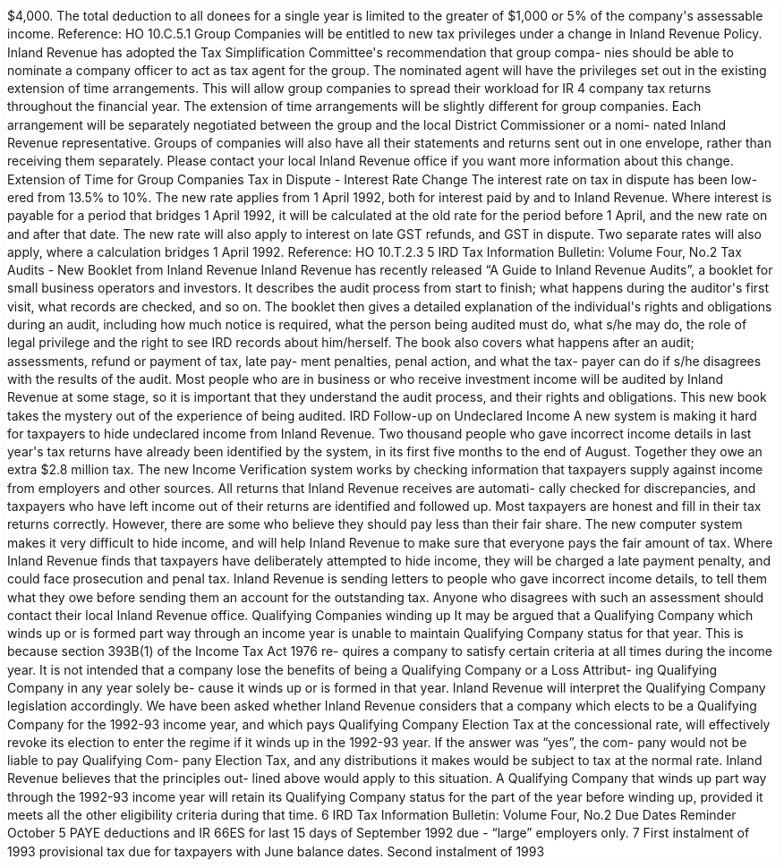 $4,000. The total deduction to all donees for a single year is limited to the greater of $1,000 or 5% of the company's assessable income. Reference: HO 10.C.5.1 Group Companies will be entitled to new tax privileges under a change in Inland Revenue Policy. Inland Revenue has adopted the Tax Simplification Committee's recommendation that group compa- nies should be able to nominate a company officer to act as tax agent for the group. The nominated agent will have the privileges set out in the existing extension of time arrangements. This will allow group companies to spread their workload for IR 4 company tax returns throughout the financial year. The extension of time arrangements will be slightly different for group companies. Each arrangement will be separately negotiated between the group and the local District Commissioner or a nomi- nated Inland Revenue representative. Groups of companies will also have all their statements and returns sent out in one envelope, rather than receiving them separately. Please contact your local Inland Revenue office if you want more information about this change. Extension of Time for Group Companies Tax in Dispute - Interest Rate Change The interest rate on tax in dispute has been low- ered from 13.5% to 10%. The new rate applies from 1 April 1992, both for interest paid by and to Inland Revenue. Where interest is payable for a period that bridges 1 April 1992, it will be calculated at the old rate for the period before 1 April, and the new rate on and after that date. The new rate will also apply to interest on late GST refunds, and GST in dispute. Two separate rates will also apply, where a calculation bridges 1 April 1992. Reference: HO 10.T.2.3 5 IRD Tax Information Bulletin: Volume Four, No.2 Tax Audits - New Booklet from Inland Revenue Inland Revenue has recently released “A Guide to Inland Revenue Audits”, a booklet for small business operators and investors. It describes the audit process from start to finish; what happens during the auditor's first visit, what records are checked, and so on. The booklet then gives a detailed explanation of the individual's rights and obligations during an audit, including how much notice is required, what the person being audited must do, what s/he may do, the role of legal privilege and the right to see IRD records about him/herself. The book also covers what happens after an audit; assessments, refund or payment of tax, late pay- ment penalties, penal action, and what the tax- payer can do if s/he disagrees with the results of the audit. Most people who are in business or who receive investment income will be audited by Inland Revenue at some stage, so it is important that they understand the audit process, and their rights and obligations. This new book takes the mystery out of the experience of being audited. IRD Follow-up on Undeclared Income A new system is making it hard for taxpayers to hide undeclared income from Inland Revenue. Two thousand people who gave incorrect income details in last year's tax returns have already been identified by the system, in its first five months to the end of August. Together they owe an extra $2.8 million tax. The new Income Verification system works by checking information that taxpayers supply against income from employers and other sources. All returns that Inland Revenue receives are automati- cally checked for discrepancies, and taxpayers who have left income out of their returns are identified and followed up. Most taxpayers are honest and fill in their tax returns correctly. However, there are some who believe they should pay less than their fair share. The new computer system makes it very difficult to hide income, and will help Inland Revenue to make sure that everyone pays the fair amount of tax. Where Inland Revenue finds that taxpayers have deliberately attempted to hide income, they will be charged a late payment penalty, and could face prosecution and penal tax. Inland Revenue is sending letters to people who gave incorrect income details, to tell them what they owe before sending them an account for the outstanding tax. Anyone who disagrees with such an assessment should contact their local Inland Revenue office. Qualifying Companies winding up It may be argued that a Qualifying Company which winds up or is formed part way through an income year is unable to maintain Qualifying Company status for that year. This is because section 393B(1) of the Income Tax Act 1976 re- quires a company to satisfy certain criteria at all times during the income year. It is not intended that a company lose the benefits of being a Qualifying Company or a Loss Attribut- ing Qualifying Company in any year solely be- cause it winds up or is formed in that year. Inland Revenue will interpret the Qualifying Company legislation accordingly. We have been asked whether Inland Revenue considers that a company which elects to be a Qualifying Company for the 1992-93 income year, and which pays Qualifying Company Election Tax at the concessional rate, will effectively revoke its election to enter the regime if it winds up in the 1992-93 year. If the answer was “yes”, the com- pany would not be liable to pay Qualifying Com- pany Election Tax, and any distributions it makes would be subject to tax at the normal rate. Inland Revenue believes that the principles out- lined above would apply to this situation. A Qualifying Company that winds up part way through the 1992-93 income year will retain its Qualifying Company status for the part of the year before winding up, provided it meets all the other eligibility criteria during that time. 6 IRD Tax Information Bulletin: Volume Four, No.2 Due Dates Reminder October 5 PAYE deductions and IR 66ES for last 15 days of September 1992 due - “large” employers only. 7 First instalment of 1993 provisional tax due for taxpayers with June balance dates. Second instalment of 1993